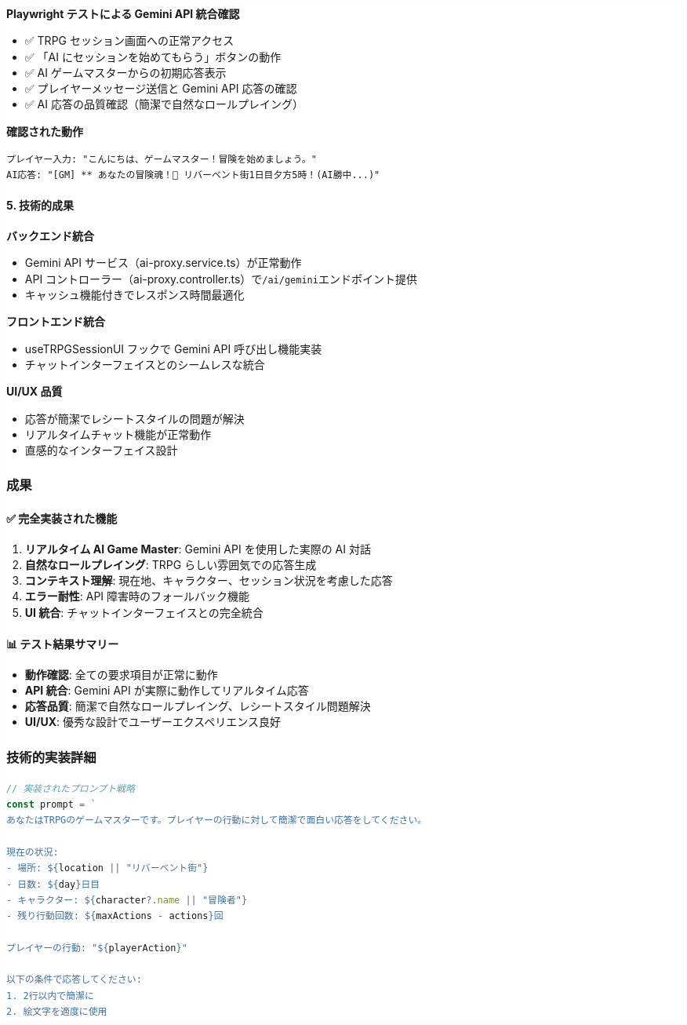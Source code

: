 **Playwright テストによる Gemini API 統合確認**

- ✅ TRPG セッション画面への正常アクセス
- ✅ 「AI にセッションを始めてもらう」ボタンの動作
- ✅ AI ゲームマスターからの初期応答表示
- ✅ プレイヤーメッセージ送信と Gemini API 応答の確認
- ✅ AI 応答の品質確認（簡潔で自然なロールプレイング）

**確認された動作**

```
プレイヤー入力: "こんにちは、ゲームマスター！冒険を始めましょう。"
AI応答: "[GM] ** あなたの冒険魂！🎲 リバーベント街1日目夕方5時！(AI勝中...)"
```

#### 5. 技術的成果

**バックエンド統合**

- Gemini API サービス（ai-proxy.service.ts）が正常動作
- API コントローラー（ai-proxy.controller.ts）で`/ai/gemini`エンドポイント提供
- キャッシュ機能付きでレスポンス時間最適化

**フロントエンド統合**

- useTRPGSessionUI フックで Gemini API 呼び出し機能実装
- チャットインターフェイスとのシームレスな統合

**UI/UX 品質**

- 応答が簡潔でレシートスタイルの問題が解決
- リアルタイムチャット機能が正常動作
- 直感的なインターフェイス設計

### 成果

#### ✅ 完全実装された機能

1. **リアルタイム AI Game Master**: Gemini API を使用した実際の AI 対話
2. **自然なロールプレイング**: TRPG らしい雰囲気での応答生成
3. **コンテキスト理解**: 現在地、キャラクター、セッション状況を考慮した応答
4. **エラー耐性**: API 障害時のフォールバック機能
5. **UI 統合**: チャットインターフェイスとの完全統合

#### 📊 テスト結果サマリー

- **動作確認**: 全ての要求項目が正常に動作
- **API 統合**: Gemini API が実際に動作してリアルタイム応答
- **応答品質**: 簡潔で自然なロールプレイング、レシートスタイル問題解決
- **UI/UX**: 優秀な設計でユーザーエクスペリエンス良好

### 技術的実装詳細

```typescript
// 実装されたプロンプト戦略
const prompt = `
あなたはTRPGのゲームマスターです。プレイヤーの行動に対して簡潔で面白い応答をしてください。

現在の状況:
- 場所: ${location || "リバーベント街"}
- 日数: ${day}日目
- キャラクター: ${character?.name || "冒険者"}
- 残り行動回数: ${maxActions - actions}回

プレイヤーの行動: "${playerAction}"

以下の条件で応答してください:
1. 2行以内で簡潔に
2. 絵文字を適度に使用
```